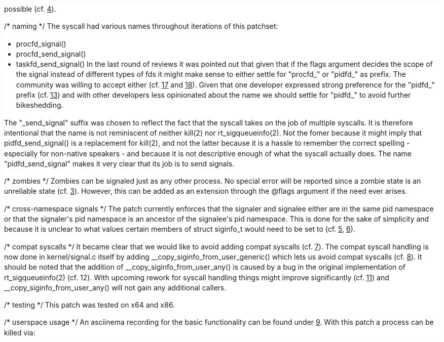 possible (cf. [4]).

/* naming */
The syscall had various names throughout iterations of this patchset:
- procfd_signal()
- procfd_send_signal()
- taskfd_send_signal()
In the last round of reviews it was pointed out that given that if the
flags argument decides the scope of the signal instead of different types
of fds it might make sense to either settle for "procfd_" or "pidfd_" as
prefix. The community was willing to accept either (cf. [17] and [18]).
Given that one developer expressed strong preference for the "pidfd_"
prefix (cf. [13]) and with other developers less opinionated about the name
we should settle for "pidfd_" to avoid further bikeshedding.

The  "_send_signal" suffix was chosen to reflect the fact that the syscall
takes on the job of multiple syscalls. It is therefore intentional that the
name is not reminiscent of neither kill(2) nor rt_sigqueueinfo(2). Not the
fomer because it might imply that pidfd_send_signal() is a replacement for
kill(2), and not the latter because it is a hassle to remember the correct
spelling - especially for non-native speakers - and because it is not
descriptive enough of what the syscall actually does. The name
"pidfd_send_signal" makes it very clear that its job is to send signals.

/* zombies */
Zombies can be signaled just as any other process. No special error will be
reported since a zombie state is an unreliable state (cf. [3]). However,
this can be added as an extension through the @flags argument if the need
ever arises.

/* cross-namespace signals */
The patch currently enforces that the signaler and signalee either are in
the same pid namespace or that the signaler's pid namespace is an ancestor
of the signalee's pid namespace. This is done for the sake of simplicity
and because it is unclear to what values certain members of struct
siginfo_t would need to be set to (cf. [5], [6]).

/* compat syscalls */
It became clear that we would like to avoid adding compat syscalls
(cf. [7]).  The compat syscall handling is now done in kernel/signal.c
itself by adding __copy_siginfo_from_user_generic() which lets us avoid
compat syscalls (cf. [8]). It should be noted that the addition of
__copy_siginfo_from_user_any() is caused by a bug in the original
implementation of rt_sigqueueinfo(2) (cf. 12).
With upcoming rework for syscall handling things might improve
significantly (cf. [11]) and __copy_siginfo_from_user_any() will not gain
any additional callers.

/* testing */
This patch was tested on x64 and x86.

/* userspace usage */
An asciinema recording for the basic functionality can be found under [9].
With this patch a process can be killed via:


[1]:  https://lore.kernel.org/lkml/20181029221037.87724-1-dancol@google.com/
[2]:  https://lore.kernel.org/lkml/874lbtjvtd.fsf@oldenburg2.str.redhat.com/
[3]:  https://lore.kernel.org/lkml/20181204132604.aspfupwjgjx6fhva@brauner.io/
[4]:  https://lore.kernel.org/lkml/20181203180224.fkvw4kajtbvru2ku@brauner.io/
[5]:  https://lore.kernel.org/lkml/20181121213946.GA10795@mail.hallyn.com/
[6]:  https://lore.kernel.org/lkml/20181120103111.etlqp7zop34v6nv4@brauner.io/
[7]:  https://lore.kernel.org/lkml/36323361-90BD-41AF-AB5B-EE0D7BA02C21@amacapital.net/
[8]:  https://lore.kernel.org/lkml/87tvjxp8pc.fsf@xmission.com/
[9]:  https://asciinema.org/a/IQjuCHew6bnq1cr78yuMv16cy
[11]: https://lore.kernel.org/lkml/F53D6D38-3521-4C20-9034-5AF447DF62FF@amacapital.net/
[12]: https://lore.kernel.org/lkml/87zhtjn8ck.fsf@xmission.com/
[13]: https://lore.kernel.org/lkml/871s6u9z6u.fsf@xmission.com/
[14]: https://lore.kernel.org/lkml/20181206231742.xxi4ghn24z4h2qki@brauner.io/
[15]: https://lore.kernel.org/lkml/20181207003124.GA11160@mail.hallyn.com/
[16]: https://lore.kernel.org/lkml/20181207015423.4miorx43l3qhppfz@brauner.io/
[17]: https://lore.kernel.org/lkml/CAGXu5jL8PciZAXvOvCeCU3wKUEB_dU-O3q0tDw4uB_ojMvDEew@mail.gmail.com/
[18]: https://lore.kernel.org/lkml/20181206222746.GB9224@mail.hallyn.com/
[19]: https://lore.kernel.org/lkml/20181208054059.19813-1-christian@brauner.io/
[20]: https://lore.kernel.org/lkml/8736rebl9s.fsf@oldenburg.str.redhat.com/
[21]: https://lore.kernel.org/lkml/20181228152012.dbf0508c2508138efc5f2bbe@linux-foundation.org/
[22]: https://lore.kernel.org/lkml/20181228233725.722tdfgijxcssg76@brauner.io/
[23]: https://lwn.net/Articles/773459/
[24]: https://lore.kernel.org/lkml/8736rebl9s.fsf@oldenburg.str.redhat.com/
[25]: https://lore.kernel.org/lkml/CAK8P3a0ej9NcJM8wXNPbcGUyOUZYX+VLoDFdbenW3s3114oQZw@mail.gmail.com/